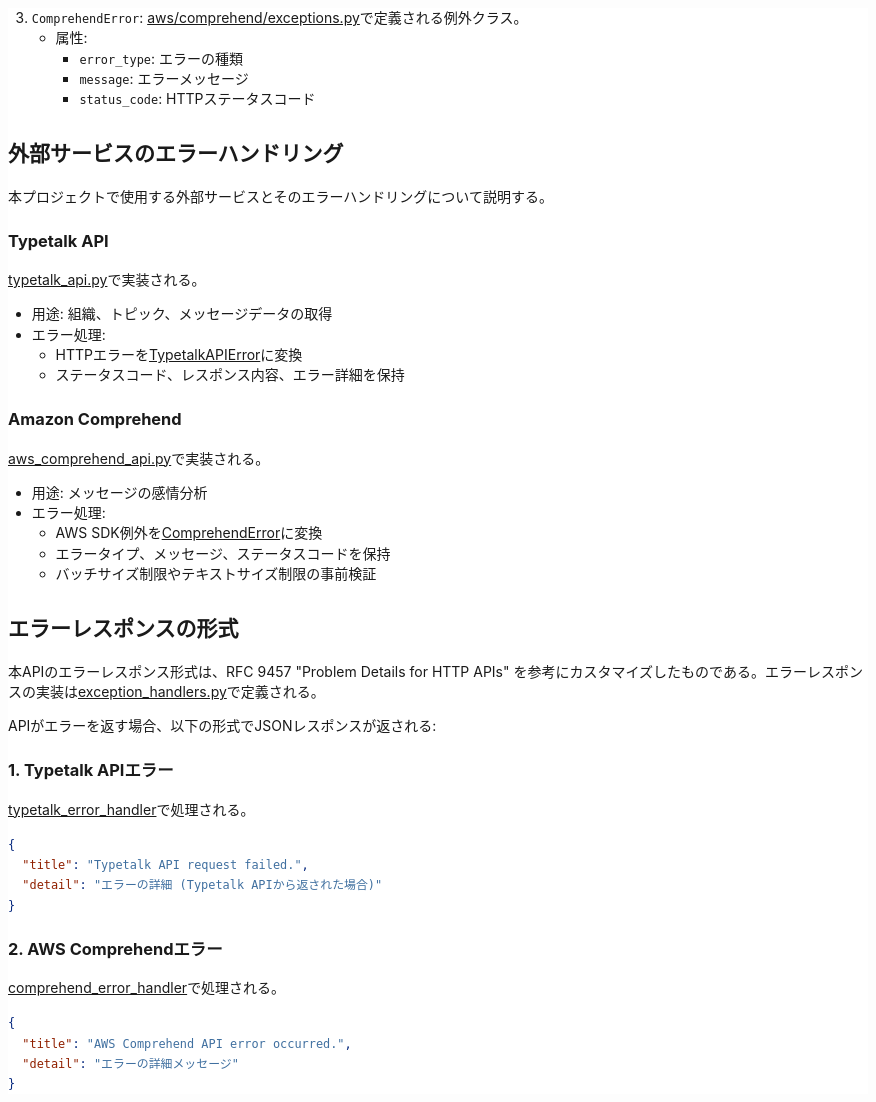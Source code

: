 3. `ComprehendError`: [aws/comprehend/exceptions.py](../src/infrastructure/aws/comprehend/exceptions.py)で定義される例外クラス。
   - 属性:
     - `error_type`: エラーの種類
     - `message`: エラーメッセージ
     - `status_code`: HTTPステータスコード

## 外部サービスのエラーハンドリング

本プロジェクトで使用する外部サービスとそのエラーハンドリングについて説明する。

### Typetalk API

[typetalk_api.py](../src/infrastructure/typetalk/typetalk_api.py)で実装される。

- 用途: 組織、トピック、メッセージデータの取得
- エラー処理:
  - HTTPエラーを[TypetalkAPIError](../src/infrastructure/typetalk/exceptions.py)に変換
  - ステータスコード、レスポンス内容、エラー詳細を保持

### Amazon Comprehend

[aws_comprehend_api.py](../src/infrastructure/aws/comprehend/aws_comprehend_api.py)で実装される。

- 用途: メッセージの感情分析
- エラー処理:
  - AWS SDK例外を[ComprehendError](../src/infrastructure/aws/comprehend/exceptions.py)に変換
  - エラータイプ、メッセージ、ステータスコードを保持
  - バッチサイズ制限やテキストサイズ制限の事前検証

## エラーレスポンスの形式

本APIのエラーレスポンス形式は、RFC 9457 "Problem Details for HTTP APIs" を参考にカスタマイズしたものである。エラーレスポンスの実装は[exception_handlers.py](../src/exceptions/exception_handlers.py)で定義される。

APIがエラーを返す場合、以下の形式でJSONレスポンスが返される:

### 1. Typetalk APIエラー

[typetalk_error_handler](../src/exceptions/exception_handlers.py)で処理される。

```json
{
  "title": "Typetalk API request failed.",
  "detail": "エラーの詳細 (Typetalk APIから返された場合)"
}
```

### 2. AWS Comprehendエラー

[comprehend_error_handler](../src/exceptions/exception_handlers.py)で処理される。

```json
{
  "title": "AWS Comprehend API error occurred.",
  "detail": "エラーの詳細メッセージ"
}
```
